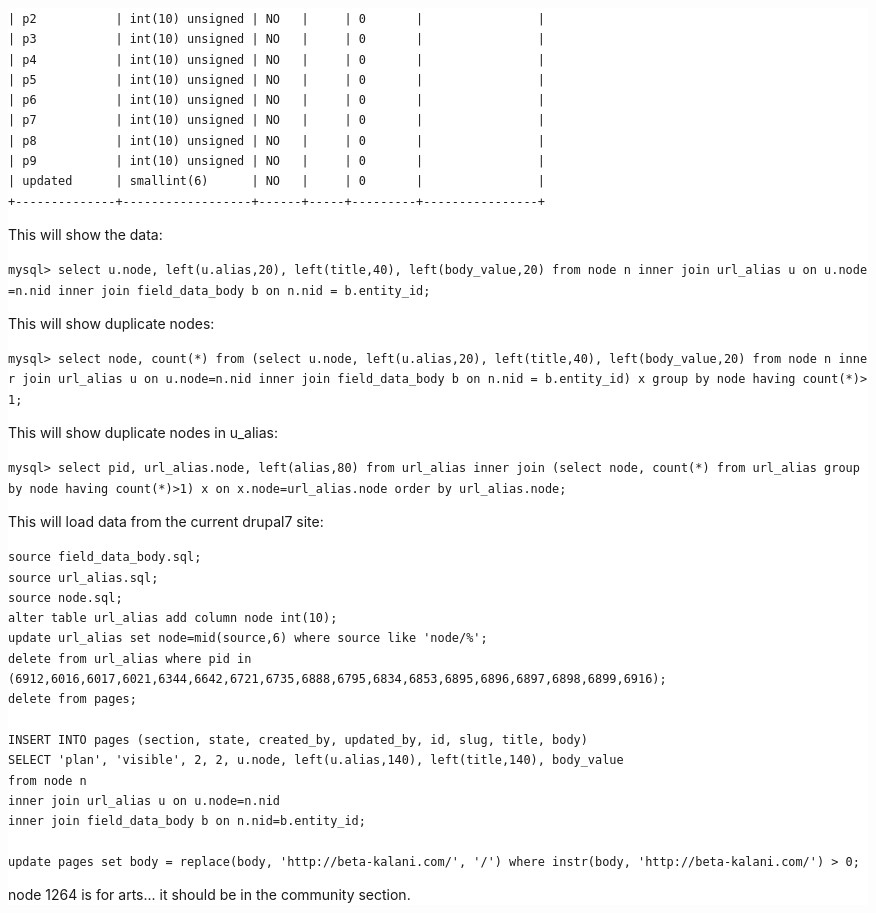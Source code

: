     | p2           | int(10) unsigned | NO   |     | 0       |                |
    | p3           | int(10) unsigned | NO   |     | 0       |                |
    | p4           | int(10) unsigned | NO   |     | 0       |                |
    | p5           | int(10) unsigned | NO   |     | 0       |                |
    | p6           | int(10) unsigned | NO   |     | 0       |                |
    | p7           | int(10) unsigned | NO   |     | 0       |                |
    | p8           | int(10) unsigned | NO   |     | 0       |                |
    | p9           | int(10) unsigned | NO   |     | 0       |                |
    | updated      | smallint(6)      | NO   |     | 0       |                |
    +--------------+------------------+------+-----+---------+----------------+


This will show the data:

    mysql> select u.node, left(u.alias,20), left(title,40), left(body_value,20) from node n inner join url_alias u on u.node=n.nid inner join field_data_body b on n.nid = b.entity_id;

This will show duplicate nodes:

    mysql> select node, count(*) from (select u.node, left(u.alias,20), left(title,40), left(body_value,20) from node n inner join url_alias u on u.node=n.nid inner join field_data_body b on n.nid = b.entity_id) x group by node having count(*)>1;

This will show duplicate nodes in u_alias:

    mysql> select pid, url_alias.node, left(alias,80) from url_alias inner join (select node, count(*) from url_alias group by node having count(*)>1) x on x.node=url_alias.node order by url_alias.node;

This will load data from the current drupal7 site:

    source field_data_body.sql;
    source url_alias.sql;
    source node.sql;
    alter table url_alias add column node int(10);
    update url_alias set node=mid(source,6) where source like 'node/%';
    delete from url_alias where pid in 
    (6912,6016,6017,6021,6344,6642,6721,6735,6888,6795,6834,6853,6895,6896,6897,6898,6899,6916);
    delete from pages;

    INSERT INTO pages (section, state, created_by, updated_by, id, slug, title, body)
    SELECT 'plan', 'visible', 2, 2, u.node, left(u.alias,140), left(title,140), body_value
    from node n 
    inner join url_alias u on u.node=n.nid 
    inner join field_data_body b on n.nid=b.entity_id;

    update pages set body = replace(body, 'http://beta-kalani.com/', '/') where instr(body, 'http://beta-kalani.com/') > 0;



node 1264 is for arts... it should be in the community section.
